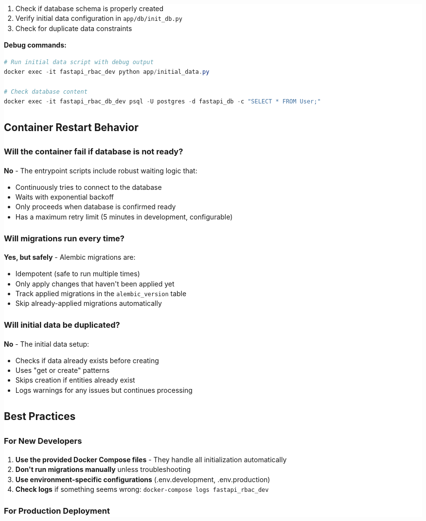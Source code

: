 1. Check if database schema is properly created
2. Verify initial data configuration in `app/db/init_db.py`
3. Check for duplicate data constraints

**Debug commands:**

```powershell
# Run initial data script with debug output
docker exec -it fastapi_rbac_dev python app/initial_data.py

# Check database content
docker exec -it fastapi_rbac_db_dev psql -U postgres -d fastapi_db -c "SELECT * FROM User;"
```

## Container Restart Behavior

### Will the container fail if database is not ready?

**No** - The entrypoint scripts include robust waiting logic that:

- Continuously tries to connect to the database
- Waits with exponential backoff
- Only proceeds when database is confirmed ready
- Has a maximum retry limit (5 minutes in development, configurable)

### Will migrations run every time?

**Yes, but safely** - Alembic migrations are:

- Idempotent (safe to run multiple times)
- Only apply changes that haven't been applied yet
- Track applied migrations in the `alembic_version` table
- Skip already-applied migrations automatically

### Will initial data be duplicated?

**No** - The initial data setup:

- Checks if data already exists before creating
- Uses "get or create" patterns
- Skips creation if entities already exist
- Logs warnings for any issues but continues processing

## Best Practices

### For New Developers

1. **Use the provided Docker Compose files** - They handle all initialization automatically
2. **Don't run migrations manually** unless troubleshooting
3. **Use environment-specific configurations** (.env.development, .env.production)
4. **Check logs** if something seems wrong: `docker-compose logs fastapi_rbac_dev`

### For Production Deployment
